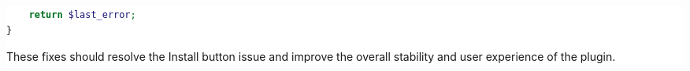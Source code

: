 ```php
    return $last_error;
}
```

These fixes should resolve the Install button issue and improve the overall stability and user experience of the plugin.